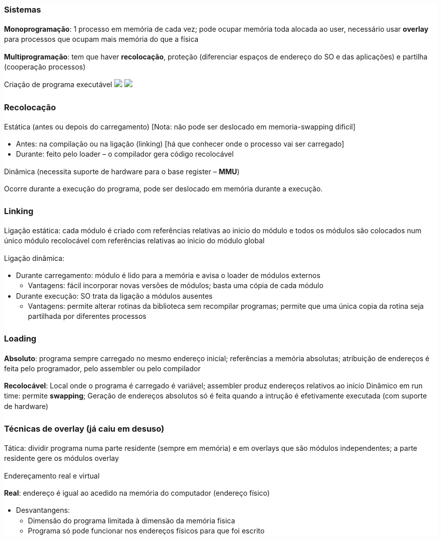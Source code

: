 ### Sistemas

**Monoprogramação**: 1 processo em memória de cada vez; pode ocupar memória toda alocada ao user, necessário usar **overlay** para processos que ocupam mais memória do que a física

**Multiprogramação**: tem que haver **recolocação**, proteção (diferenciar espaços de endereço do SO e das aplicações) e partilha (cooperação processos)

Criação de programa executável
![](https://i.imgur.com/Zy7kcOY.png)
![](https://i.imgur.com/x9lKyYb.png)

### Recolocação

Estática (antes ou depois do carregamento) [Nota: não pode ser deslocado em memoria-swapping dificil]

- Antes: na compilação ou na ligação (linking) [há que conhecer onde o processo vai ser carregado]
- Durante: feito pelo loader – o compilador gera código recolocável

Dinâmica (necessita suporte de hardware para o base register – **MMU**)

Ocorre durante a execução do programa, pode ser deslocado em memória durante a execução.

### Linking

Ligação estática: cada módulo é criado com referências relativas ao inicio do módulo e todos os módulos são colocados num único módulo recolocável com referências relativas ao inicio do módulo global

Ligação dinâmica:

- Durante carregamento: módulo é lido para a memória e avisa o loader de módulos externos
	- Vantagens: fácil incorporar novas versões de módulos; basta uma cópia de cada módulo
- Durante execução: SO trata da ligação a módulos ausentes
	- Vantagens: permite alterar rotinas da biblioteca sem recompilar programas; permite que uma única copia da rotina seja partilhada por diferentes processos

### Loading

**Absoluto**: programa sempre carregado no mesmo endereço inicial; referências a memória absolutas; atribuição de endereços é feita pelo programador, pelo assembler ou pelo compilador

**Recolocável**: Local onde o programa é carregado é variável; assembler produz endereços relativos ao início
Dinâmico em run time: permite **swapping**; Geração de endereços absolutos só é feita quando a intrução é efetivamente executada (com suporte de hardware)

### Técnicas de **overlay** (já caiu em desuso)

Tática: dividir programa numa parte residente (sempre em memória) e em overlays que são módulos independentes; a parte residente gere os módulos overlay

Endereçamento real e virtual

**Real**: endereço é igual ao acedido na memória do computador (endereço físico)
- Desvantangens:
	- Dimensão do programa limitada à dimensão da memória fisica
	- Programa só pode funcionar nos endereços físicos para que foi escrito
